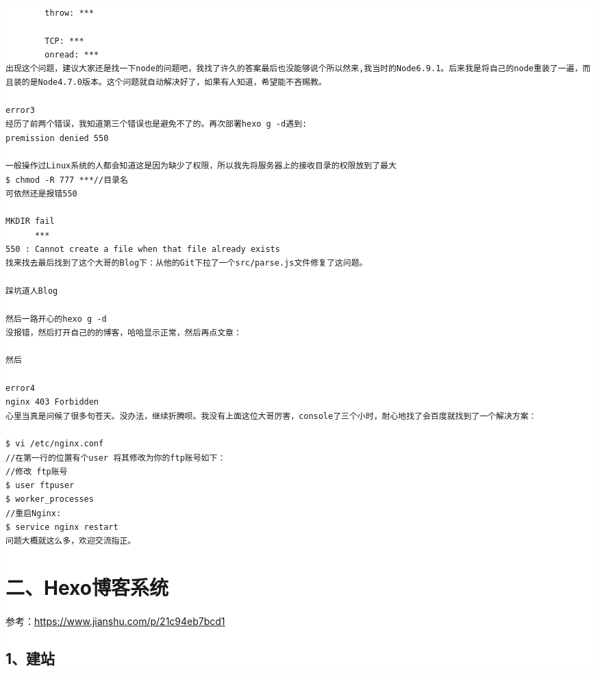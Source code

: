 ```shell
        throw: ***
        
        TCP: ***
        onread: ***
出现这个问题，建议大家还是找一下node的问题吧，我找了许久的答案最后也没能够说个所以然来,我当时的Node6.9.1。后来我是将自己的node重装了一遍，而且装的是Node4.7.0版本。这个问题就自动解决好了，如果有人知道，希望能不吝赐教。

error3
经历了前两个错误，我知道第三个错误也是避免不了的。再次部署hexo g -d遇到:
premission denied 550

一般操作过Linux系统的人都会知道这是因为缺少了权限，所以我先将服务器上的接收目录的权限放到了最大
$ chmod -R 777 ***//目录名
可依然还是报错550

MKDIR fail
      ***
550 : Cannot create a file when that file already exists
找来找去最后找到了这个大哥的Blog下：从他的Git下拉了一个src/parse.js文件修复了这问题。

踩坑道人Blog

然后一路开心的hexo g -d
没报错，然后打开自己的的博客，哈哈显示正常，然后再点文章：

然后

error4
nginx 403 Forbidden
心里当真是问候了很多句苍天。没办法，继续折腾呗。我没有上面这位大哥厉害，console了三个小时，耐心地找了会百度就找到了一个解决方案：

$ vi /etc/nginx.conf
//在第一行的位置有个user 将其修改为你的ftp账号如下：
//修改 ftp账号
$ user ftpuser
$ worker_processes
//重启Nginx:
$ service nginx restart
问题大概就这么多，欢迎交流指正。

```



# 二、Hexo博客系统

参考：https://www.jianshu.com/p/21c94eb7bcd1

## 1、建站

